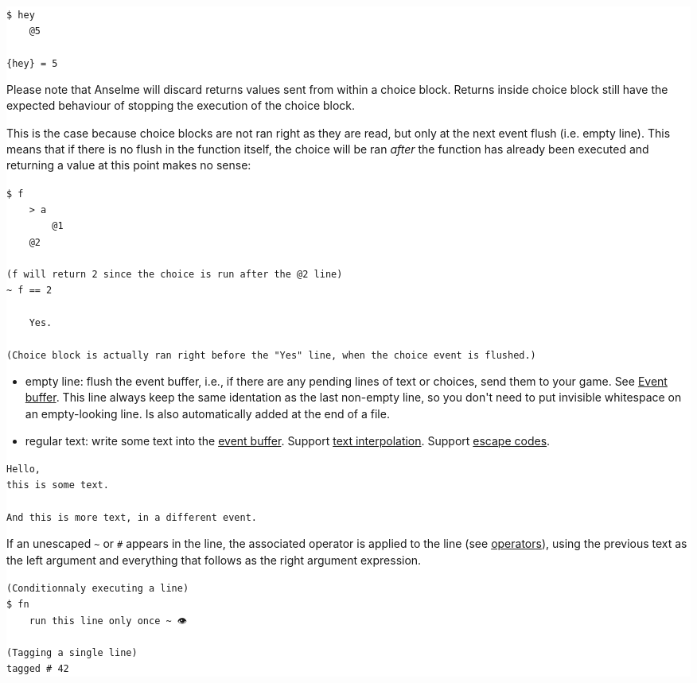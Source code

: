 ```
$ hey
    @5

{hey} = 5
```

Please note that Anselme will discard returns values sent from within a choice block. Returns inside choice block still have the expected behaviour of stopping the execution of the choice block.

This is the case because choice blocks are not ran right as they are read, but only at the next event flush (i.e. empty line). This means that if there is no flush in the function itself, the choice will be ran *after* the function has already been executed and returning a value at this point makes no sense:

```
$ f
    > a
        @1
    @2

(f will return 2 since the choice is run after the @2 line)
~ f == 2

    Yes.

(Choice block is actually ran right before the "Yes" line, when the choice event is flushed.)

```

* empty line: flush the event buffer, i.e., if there are any pending lines of text or choices, send them to your game. See [Event buffer](#event-buffer). This line always keep the same identation as the last non-empty line, so you don't need to put invisible whitespace on an empty-looking line. Is also automatically added at the end of a file.

* regular text: write some text into the [event buffer](#event-buffer). Support [text interpolation](#text-interpolation). Support [escape codes](#escape-codes).

```
Hello,
this is some text.

And this is more text, in a different event.
```

If an unescaped `~` or `#` appears in the line, the associated operator is applied to the line (see [operators](#operators)), using the previous text as the left argument and everything that follows as the right argument expression.

```
(Conditionnaly executing a line)
$ fn
    run this line only once ~ 👁️

(Tagging a single line)
tagged # 42
```
